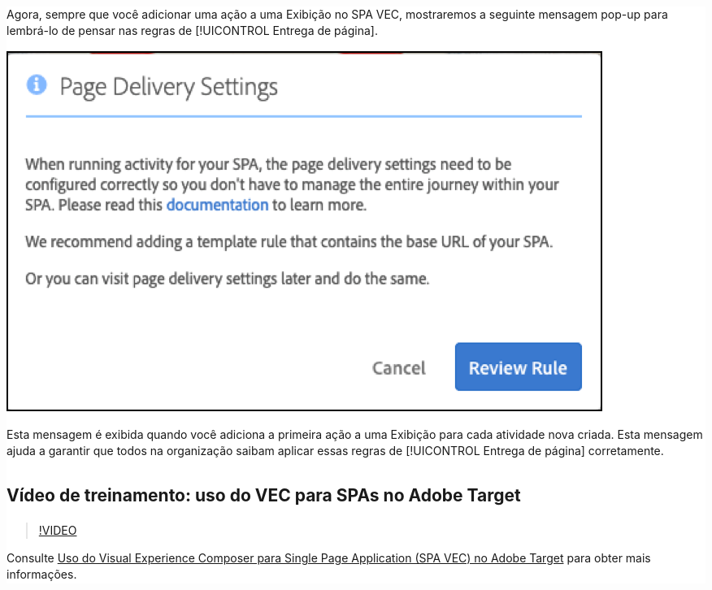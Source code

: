 Agora, sempre que você adicionar uma ação a uma Exibição no SPA VEC, mostraremos a seguinte mensagem pop-up para lembrá-lo de pensar nas regras de [!UICONTROL Entrega de página].

![Mensagem das configurações de Entrega de página](/help/main/c-experiences/assets/pop-up-message.png)

Esta mensagem é exibida quando você adiciona a primeira ação a uma Exibição para cada atividade nova criada. Esta mensagem ajuda a garantir que todos na organização saibam aplicar essas regras de [!UICONTROL Entrega de página] corretamente.

## Vídeo de treinamento: uso do VEC para SPAs no Adobe Target

>[!VIDEO](https://video.tv.adobe.com/v/26249)

Consulte [Uso do Visual Experience Composer para Single Page Application (SPA VEC) no Adobe Target](https://helpx.adobe.com/target/kt/using/visual-experience-composer-for-single-page-applications-feature-video-use.html) para obter mais informações.
